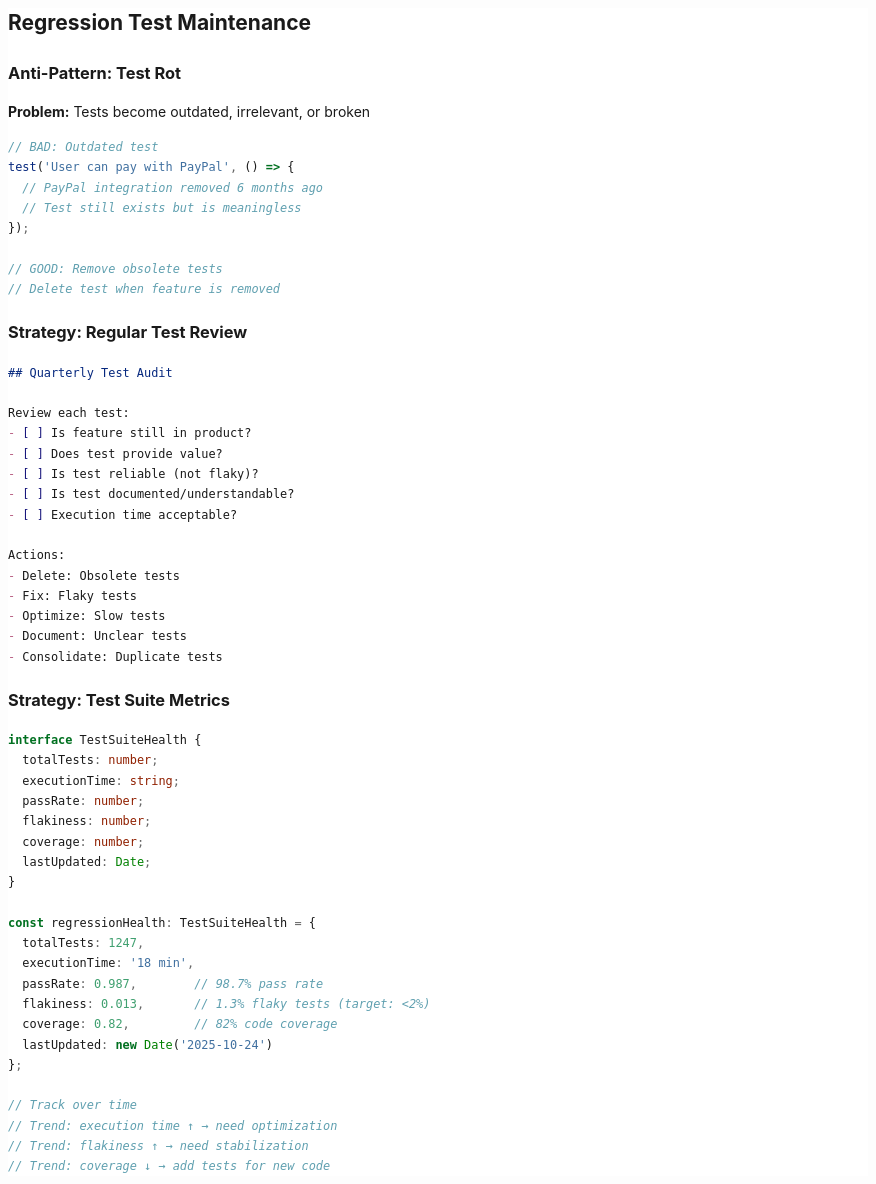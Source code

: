 ## Regression Test Maintenance

### Anti-Pattern: Test Rot

**Problem:** Tests become outdated, irrelevant, or broken

```javascript
// BAD: Outdated test
test('User can pay with PayPal', () => {
  // PayPal integration removed 6 months ago
  // Test still exists but is meaningless
});

// GOOD: Remove obsolete tests
// Delete test when feature is removed
```

### Strategy: Regular Test Review

```markdown
## Quarterly Test Audit

Review each test:
- [ ] Is feature still in product?
- [ ] Does test provide value?
- [ ] Is test reliable (not flaky)?
- [ ] Is test documented/understandable?
- [ ] Execution time acceptable?

Actions:
- Delete: Obsolete tests
- Fix: Flaky tests
- Optimize: Slow tests
- Document: Unclear tests
- Consolidate: Duplicate tests
```

### Strategy: Test Suite Metrics

```typescript
interface TestSuiteHealth {
  totalTests: number;
  executionTime: string;
  passRate: number;
  flakiness: number;
  coverage: number;
  lastUpdated: Date;
}

const regressionHealth: TestSuiteHealth = {
  totalTests: 1247,
  executionTime: '18 min',
  passRate: 0.987,        // 98.7% pass rate
  flakiness: 0.013,       // 1.3% flaky tests (target: <2%)
  coverage: 0.82,         // 82% code coverage
  lastUpdated: new Date('2025-10-24')
};

// Track over time
// Trend: execution time ↑ → need optimization
// Trend: flakiness ↑ → need stabilization
// Trend: coverage ↓ → add tests for new code
```
